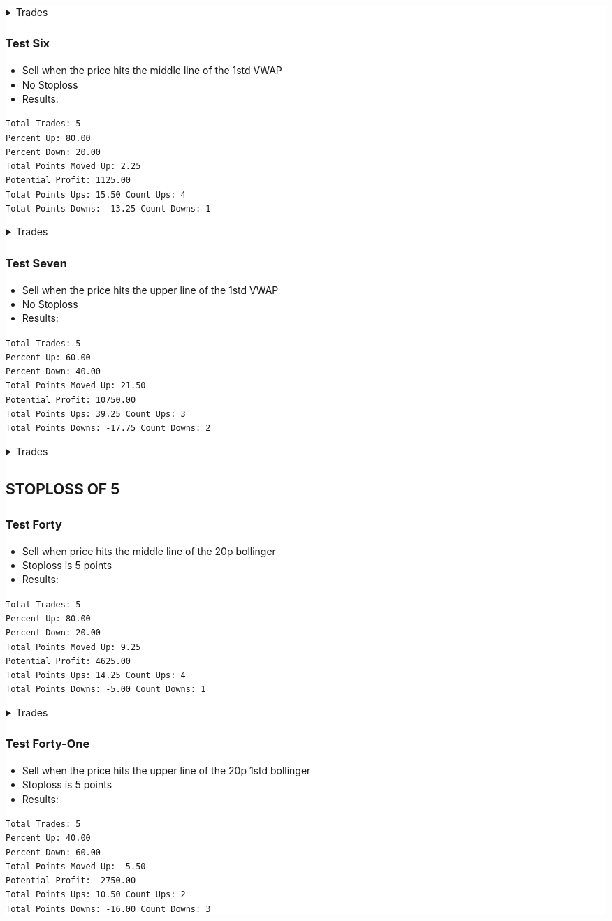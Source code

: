 <details><summary>Trades</summary></details>

### Test Six
* Sell when the price hits the middle line of the 1std VWAP
* No Stoploss
* Results:
```
Total Trades: 5
Percent Up: 80.00
Percent Down: 20.00
Total Points Moved Up: 2.25
Potential Profit: 1125.00
Total Points Ups: 15.50 Count Ups: 4
Total Points Downs: -13.25 Count Downs: 1
```

<details><summary>Trades</summary></details>

### Test Seven
* Sell when the price hits the upper line of the 1std VWAP
* No Stoploss
* Results:
```
Total Trades: 5
Percent Up: 60.00
Percent Down: 40.00
Total Points Moved Up: 21.50
Potential Profit: 10750.00
Total Points Ups: 39.25 Count Ups: 3
Total Points Downs: -17.75 Count Downs: 2
```

<details><summary>Trades</summary></details>

## STOPLOSS OF 5

### Test Forty
* Sell when price hits the middle line of the 20p bollinger
* Stoploss is 5 points
* Results:
```
Total Trades: 5
Percent Up: 80.00
Percent Down: 20.00
Total Points Moved Up: 9.25
Potential Profit: 4625.00
Total Points Ups: 14.25 Count Ups: 4
Total Points Downs: -5.00 Count Downs: 1
```

<details><summary>Trades</summary></details>

### Test Forty-One
* Sell when the price hits the upper line of the 20p 1std bollinger
* Stoploss is 5 points
* Results:
```
Total Trades: 5
Percent Up: 40.00
Percent Down: 60.00
Total Points Moved Up: -5.50
Potential Profit: -2750.00
Total Points Ups: 10.50 Count Ups: 2
Total Points Downs: -16.00 Count Downs: 3
```